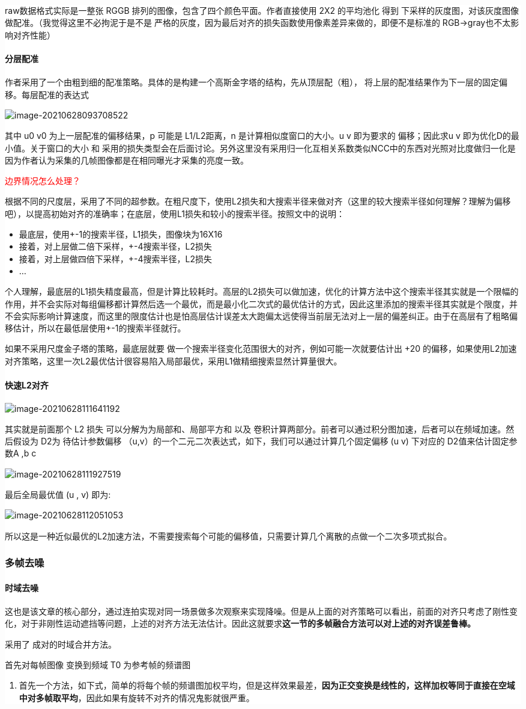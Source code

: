 raw数据格式实际是一整张  RGGB 排列的图像，包含了四个颜色平面。作者直接使用 2X2 的平均池化  得到 下采样的灰度图，对该灰度图像做配准。（我觉得这里不必拘泥于是不是 严格的灰度，因为最后对齐的损失函数使用像素差异来做的，即便不是标准的 RGB->gray也不太影响对齐性能）

#### 分层配准

作者采用了一个由粗到细的配准策略。具体的是构建一个高斯金字塔的结构，先从顶层配（粗）， 将上层的配准结果作为下一层的固定偏移。每层配准的表达式

![image-20210628093708522](https://cdn.jsdelivr.net/gh/changruowang/cloudimg/img/20210628093708.png)

其中 u0 v0 为上一层配准的偏移结果，p 可能是 L1/L2距离，n 是计算相似度窗口的大小。u v 即为要求的 偏移；因此求u v 即为优化D的最小值。关于窗口的大小 和 采用的损失类型会在后面讨论。另外这里没有采用归一化互相关系数类似NCC中的东西对光照对比度做归一化是因为作者认为采集的几帧图像都是在相同曝光才采集的亮度一致。

<font color=red> 边界情况怎么处理？</font>

根据不同的尺度层，采用了不同的超参数。在粗尺度下，使用L2损失和大搜索半径来做对齐（这里的较大搜索半径如何理解？理解为偏移吧），以提高初始对齐的准确率；在底层，使用L1损失和较小的搜索半径。按照文中的说明：

* 最底层，使用+-1的搜索半径，L1损失，图像块为16X16
* 接着，对上层做二倍下采样，+-4搜索半径，L2损失
* 接着，对上层做四倍下采样，+-4搜索半径，L2损失
* …

个人理解，最底层的L1损失精度最高，但是计算比较耗时。高层的L2损失可以做加速，优化的计算方法中这个搜索半径其实就是一个限幅的作用，并不会实际对每组偏移都计算然后选一个最优，而是最小化二次式的最优估计的方式，因此这里添加的搜索半径其实就是个限度，并不会实际影响计算速度，而这里的限度估计也是怕高层估计误差太大跑偏太远使得当前层无法对上一层的偏差纠正。由于在高层有了粗略偏移估计，所以在最低层使用+-1的搜索半径就行。

如果不采用尺度金子塔的策略，最底层就要 做一个搜索半径变化范围很大的对齐，例如可能一次就要估计出 +20 的偏移，如果使用L2加速对齐策略，这里一次L2最优估计很容易陷入局部最优，采用L1做精细搜索显然计算量很大。

#### 快速L2对齐

![image-20210628111641192](https://cdn.jsdelivr.net/gh/changruowang/cloudimg/img/20210628111641.png)

其实就是前面那个 L2 损失 可以分解为为局部和、局部平方和 以及 卷积计算两部分。前者可以通过积分图加速，后者可以在频域加速。然后假设为 D2为 待估计参数偏移 （u,v）的一个二元二次表达式，如下，我们可以通过计算几个固定偏移 (u v) 下对应的 D2值来估计固定参数A ,b  c

![image-20210628111927519](https://cdn.jsdelivr.net/gh/changruowang/cloudimg/img/20210628111927.png)

最后全局最优值 (u , v) 即为:

![image-20210628112051053](https://cdn.jsdelivr.net/gh/changruowang/cloudimg/img/20210628112051.png)

所以这是一种近似最优的L2加速方法，不需要搜索每个可能的偏移值，只需要计算几个离散的点做一个二次多项式拟合。



### 多帧去噪

#### 时域去噪

这也是该文章的核心部分，通过连拍实现对同一场景做多次观察来实现降噪。但是从上面的对齐策略可以看出，前面的对齐只考虑了刚性变化，对于非刚性运动遮挡等问题，上述的对齐方法无法估计。因此这就要求**这一节的多帧融合方法可以对上述的对齐误差鲁棒。**

采用了  成对的时域合并方法。

首先对每帧图像 变换到频域 T0 为参考帧的频谱图

1. 首先一个方法，如下式，简单的将每个帧的频谱图加权平均，但是这样效果最差，**因为正交变换是线性的，这样加权等同于直接在空域中对多帧取平均**，因此如果有旋转不对齐的情况鬼影就很严重。
